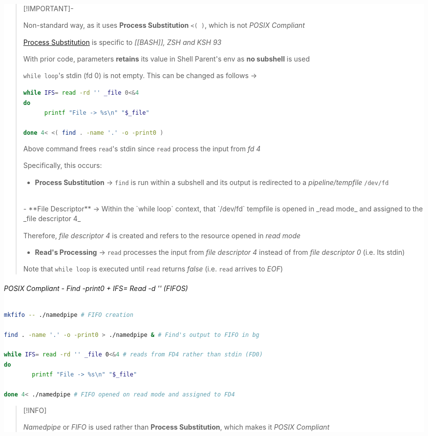 > [!IMPORTANT]-
>
> Non-standard way, as it uses **Process Substitution** `<( )`, which is not _POSIX Compliant_
>
> [Process Substitution](https://www.gnu.org/software/bash/manual/bash.html#Process-Substitution) is specific to *[[BASH]], ZSH and KSH 93*
>
> With prior code, parameters **retains** its value in Shell Parent's env as **no subshell** is used
>
> `while loop`'s stdin (fd 0) is not empty. This can be changed as follows →
>
> ```bash
> while IFS= read -rd '' _file 0<&4
> do
>       printf "File -> %s\n" "$_file"
>
> done 4< <( find . -name '.' -o -print0 )
> ```` 
>
> Above command frees `read`'s stdin since `read` process the input from _fd 4_
>
> Specifically, this occurs:
>
> - **Process Substitution** → `find` is run within a subshell and its output is redirected to a _pipeline/tempfile_ `/dev/fd`
> <br>
> - **File Descriptor** → Within the `while loop` context, that `/dev/fd` tempfile is opened in _read mode_ and assigned to the _file descriptor 4_
>
> Therefore, _file descriptor 4_ is created and refers to the resource opened in _read mode_
>
> - **Read's Processing** → `read` processes the input from _file descriptor 4_ instead of from _file descriptor 0_ (i.e. Its stdin)
>
> Note that `while loop` is executed until `read` returns _false_ (i.e. `read` arrives to _EOF_)

###### *POSIX Compliant* - Find -print0 + IFS= Read -d '' (FIFOS)

```bash
mkfifo -- ./namedpipe # FIFO creation

find . -name '.' -o -print0 > ./namedpipe & # Find's output to FIFO in bg

while IFS= read -rd '' _file 0<&4 # reads from FD4 rather than stdin (FD0)
do
        printf "File -> %s\n" "$_file"

done 4< ./namedpipe # FIFO opened on read mode and assigned to FD4
```

> [!INFO]
>
> _Namedpipe_ or _FIFO_ is used rather than **Process Substitution**, which makes it _POSIX Compliant_
>
> 
